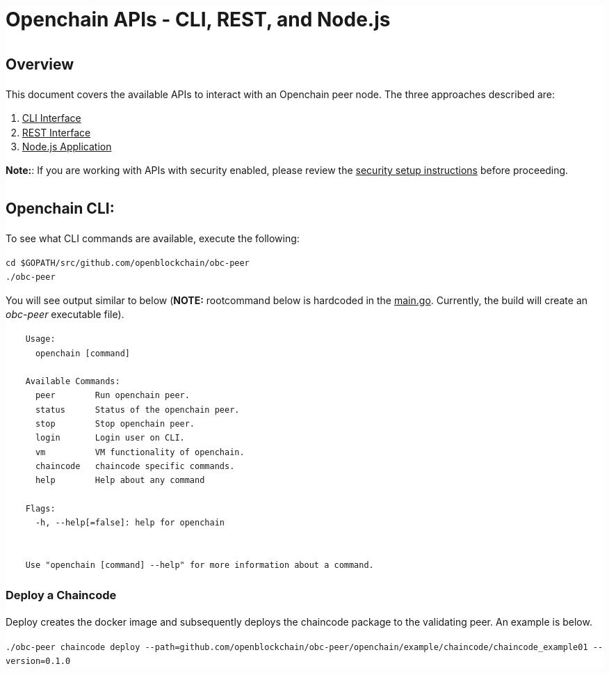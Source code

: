 # Openchain APIs - CLI, REST, and Node.js

## Overview

This document covers the available APIs to interact with an Openchain peer node. The three approaches described are:

1. [CLI Interface](#openchain-cli)
2. [REST Interface](#openchain-rest-api)
3. [Node.js Application](#nodejs)

**Note:**: If you are working with APIs with security enabled, please review the [security setup instructions](https://github.com/openblockchain/obc-peer/blob/master/docs/SandboxSetup.md#security-setup-optional) before proceeding.

## Openchain CLI:

To see what CLI commands are available, execute the following:

    cd $GOPATH/src/github.com/openblockchain/obc-peer
    ./obc-peer

You will see output similar to below (**NOTE:** rootcommand below is hardcoded in the [main.go](https://github.com/openblockchain/obc-peer/blob/master/main.go). Currently, the build will create an *obc-peer* executable file).

```
    Usage:
      openchain [command]

    Available Commands:
      peer        Run openchain peer.
      status      Status of the openchain peer.
      stop        Stop openchain peer.
      login       Login user on CLI.
      vm          VM functionality of openchain.
      chaincode   chaincode specific commands.
      help        Help about any command

    Flags:
      -h, --help[=false]: help for openchain


    Use "openchain [command] --help" for more information about a command.
```

### Deploy a Chaincode

Deploy creates the docker image and subsequently deploys the chaincode package to the validating peer. An example is below.

`./obc-peer chaincode deploy --path=github.com/openblockchain/obc-peer/openchain/example/chaincode/chaincode_example01 --version=0.1.0`
